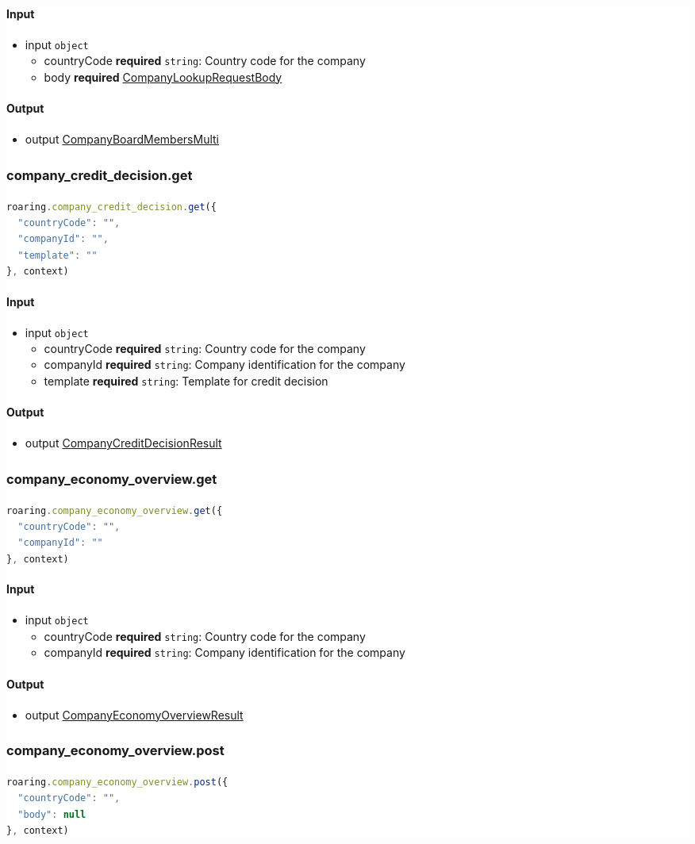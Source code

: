 #### Input
* input `object`
  * countryCode **required** `string`: Country code for the company
  * body **required** [CompanyLookupRequestBody](#companylookuprequestbody)

#### Output
* output [CompanyBoardMembersMulti](#companyboardmembersmulti)

### company_credit_decision.get



```js
roaring.company_credit_decision.get({
  "countryCode": "",
  "companyId": "",
  "template": ""
}, context)
```

#### Input
* input `object`
  * countryCode **required** `string`: Country code for the company
  * companyId **required** `string`: Company identification for the company
  * template **required** `string`: Template for credit decision

#### Output
* output [CompanyCreditDecisionResult](#companycreditdecisionresult)

### company_economy_overview.get



```js
roaring.company_economy_overview.get({
  "countryCode": "",
  "companyId": ""
}, context)
```

#### Input
* input `object`
  * countryCode **required** `string`: Country code for the company
  * companyId **required** `string`: Company identification for the company

#### Output
* output [CompanyEconomyOverviewResult](#companyeconomyoverviewresult)

### company_economy_overview.post



```js
roaring.company_economy_overview.post({
  "countryCode": "",
  "body": null
}, context)
```
